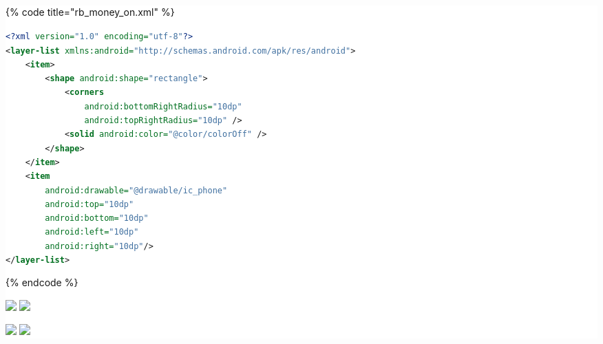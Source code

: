 {% code title="rb_money_on.xml" %}
```xml
<?xml version="1.0" encoding="utf-8"?>
<layer-list xmlns:android="http://schemas.android.com/apk/res/android">
    <item>
        <shape android:shape="rectangle">
            <corners
                android:bottomRightRadius="10dp"
                android:topRightRadius="10dp" />
            <solid android:color="@color/colorOff" />
        </shape>
    </item>
    <item
        android:drawable="@drawable/ic_phone"
        android:top="10dp"
        android:bottom="10dp"
        android:left="10dp"
        android:right="10dp"/>
</layer-list>
```
{% endcode %}

![](<../../../../.gitbook/assets/image (40).png>)                               ![](<../../../../.gitbook/assets/image (105).png>)

![](<../../../../.gitbook/assets/image (101).png>)                               ![](<../../../../.gitbook/assets/image (102).png>)
